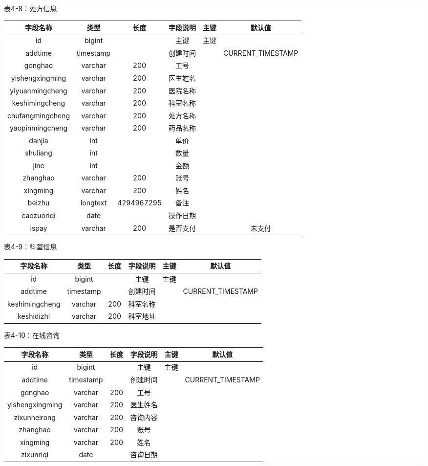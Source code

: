 表4-8：处方信息

|字段名称|类型|长度|字段说明|主键|默认值|
| :-: | :-: | :-: | :-: | :-: | :-: |
|id|bigint||主键|主键||
|addtime|timestamp||创建时间||CURRENT\_TIMESTAMP|
|gonghao|varchar|200|工号|||
|yishengxingming|varchar|200|医生姓名|||
|yiyuanmingcheng|varchar|200|医院名称|||
|keshimingcheng|varchar|200|科室名称|||
|chufangmingcheng|varchar|200|处方名称|||
|yaopinmingcheng|varchar|200|药品名称|||
|danjia|int||单价|||
|shuliang|int||数量|||
|jine|int||金额|||
|zhanghao|varchar|200|账号|||
|xingming|varchar|200|姓名|||
|beizhu|longtext|4294967295|备注|||
|caozuoriqi|date||操作日期|||
|ispay|varchar|200|是否支付||未支付|

表4-9：科室信息

|字段名称|类型|长度|字段说明|主键|默认值|
| :-: | :-: | :-: | :-: | :-: | :-: |
|id|bigint||主键|主键||
|addtime|timestamp||创建时间||CURRENT\_TIMESTAMP|
|keshimingcheng|varchar|200|科室名称|||
|keshidizhi|varchar|200|科室地址|||

表4-10：在线咨询

|字段名称|类型|长度|字段说明|主键|默认值|
| :-: | :-: | :-: | :-: | :-: | :-: |
|id|bigint||主键|主键||
|addtime|timestamp||创建时间||CURRENT\_TIMESTAMP|
|gonghao|varchar|200|工号|||
|yishengxingming|varchar|200|医生姓名|||
|zixunneirong|varchar|200|咨询内容|||
|zhanghao|varchar|200|账号|||
|xingming|varchar|200|姓名|||
|zixunriqi|date||咨询日期|||